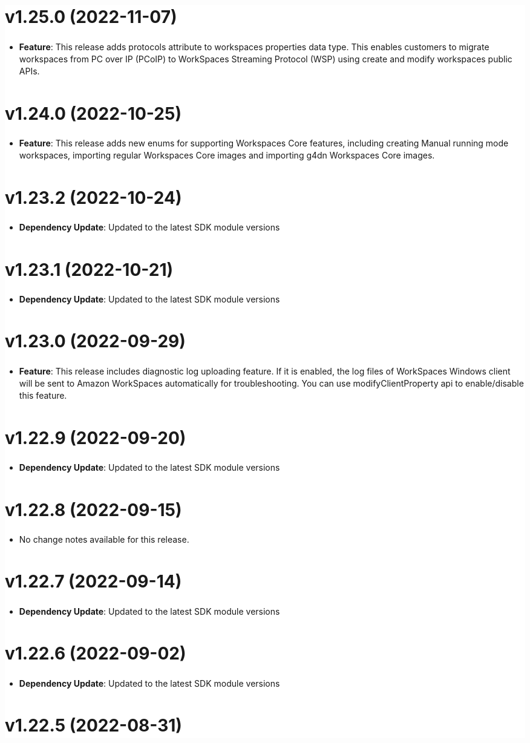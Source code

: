 # v1.25.0 (2022-11-07)

* **Feature**: This release adds protocols attribute to workspaces properties data type. This enables customers to migrate workspaces from PC over IP (PCoIP) to WorkSpaces Streaming Protocol (WSP) using create and modify workspaces public APIs.

# v1.24.0 (2022-10-25)

* **Feature**: This release adds new enums for supporting Workspaces Core features, including creating Manual running mode workspaces, importing regular Workspaces Core images and importing g4dn Workspaces Core images.

# v1.23.2 (2022-10-24)

* **Dependency Update**: Updated to the latest SDK module versions

# v1.23.1 (2022-10-21)

* **Dependency Update**: Updated to the latest SDK module versions

# v1.23.0 (2022-09-29)

* **Feature**: This release includes diagnostic log uploading feature. If it is enabled, the log files of WorkSpaces Windows client will be sent to Amazon WorkSpaces automatically for troubleshooting. You can use modifyClientProperty api to enable/disable this feature.

# v1.22.9 (2022-09-20)

* **Dependency Update**: Updated to the latest SDK module versions

# v1.22.8 (2022-09-15)

* No change notes available for this release.

# v1.22.7 (2022-09-14)

* **Dependency Update**: Updated to the latest SDK module versions

# v1.22.6 (2022-09-02)

* **Dependency Update**: Updated to the latest SDK module versions

# v1.22.5 (2022-08-31)
